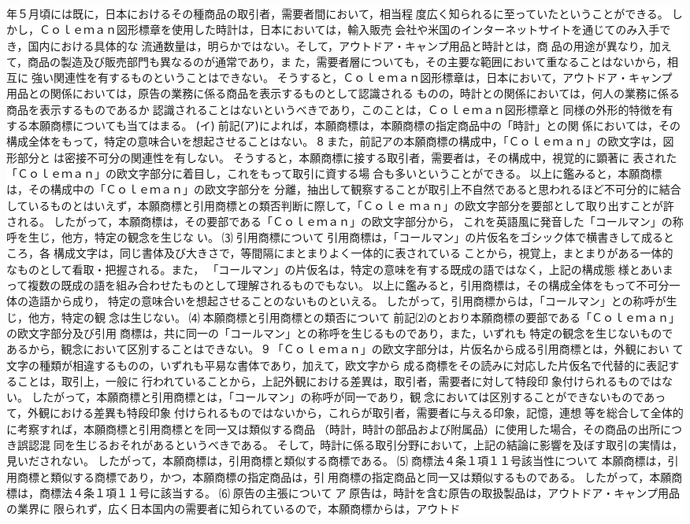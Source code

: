 年５月頃には既に，日本におけるその種商品の取引者，需要者間において，相当程
度広く知られるに至っていたということができる。 
 しかし，Ｃｏｌｅｍａｎ図形標章を使用した時計は，日本においては，輸入販売
会社や米国のインターネットサイトを通じてのみ入手でき，国内における具体的な
流通数量は，明らかではない。そして，アウトドア・キャンプ用品と時計とは，商
品の用途が異なり，加えて，商品の製造及び販売部門も異なるのが通常であり，ま
た，需要者層についても，その主要な範囲において重なることはないから，相互に
強い関連性を有するものということはできない。 
 そうすると，Ｃｏｌｅｍａｎ図形標章は，日本において，アウトドア・キャンプ
用品との関係においては，原告の業務に係る商品を表示するものとして認識される
ものの，時計との関係においては，何人の業務に係る商品を表示するものであるか
認識されることはないというべきであり，このことは，Ｃｏｌｅｍａｎ図形標章と
同様の外形的特徴を有する本願商標についても当てはまる。 
 (イ) 前記(ア)によれば，本願商標は，本願商標の指定商品中の「時計」との関
係においては，その構成全体をもって，特定の意味合いを想起させることはない。 
 8 
 また，前記アの本願商標の構成中，「Ｃｏｌｅｍａｎ」の欧文字は，図形部分と
は密接不可分の関連性を有しない。 
 そうすると，本願商標に接する取引者，需要者は，その構成中，視覚的に顕著に
表された「Ｃｏｌｅｍａｎ」の欧文字部分に着目し，これをもって取引に資する場
合も多いということができる。 
 以上に鑑みると，本願商標は，その構成中の「Ｃｏｌｅｍａｎ」の欧文字部分を
分離，抽出して観察することが取引上不自然であると思われるほど不可分的に結合
しているものとはいえず，本願商標と引用商標との類否判断に際して，「Ｃｏｌｅ
ｍａｎ」の欧文字部分を要部として取り出すことが許される。 
 したがって，本願商標は，その要部である「Ｃｏｌｅｍａｎ」の欧文字部分から，
これを英語風に発音した「コールマン」の称呼を生じ，他方，特定の観念を生じな
い。 
 ⑶ 引用商標について 
 引用商標は，「コールマン」の片仮名をゴシック体で横書きして成るところ，各
構成文字は，同じ書体及び大きさで，等間隔にまとまりよく一体的に表されている
ことから，視覚上，まとまりがある一体的なものとして看取・把握される。また，
「コールマン」の片仮名は，特定の意味を有する既成の語ではなく，上記の構成態
様とあいまって複数の既成の語を組み合わせたものとして理解されるものでもない。 
 以上に鑑みると，引用商標は，その構成全体をもって不可分一体の造語から成り，
特定の意味合いを想起させることのないものといえる。 
 したがって，引用商標からは，「コールマン」との称呼が生じ，他方，特定の観
念は生じない。 
 ⑷ 本願商標と引用商標との類否について 
 前記⑵のとおり本願商標の要部である「Ｃｏｌｅｍａｎ」の欧文字部分及び引用
商標は，共に同一の「コールマン」との称呼を生じるものであり，また，いずれも
特定の観念を生じないものであるから，観念において区別することはできない。 
 9 
 「Ｃｏｌｅｍａｎ」の欧文字部分は，片仮名から成る引用商標とは，外観におい
て文字の種類が相違するものの，いずれも平易な書体であり，加えて，欧文字から
成る商標をその読みに対応した片仮名で代替的に表記することは，取引上，一般に
行われていることから，上記外観における差異は，取引者，需要者に対して特段印
象付けられるものではない。 
 したがって，本願商標と引用商標とは，「コールマン」の称呼が同一であり，観
念においては区別することができないものであって，外観における差異も特段印象
付けられるものではないから，これらが取引者，需要者に与える印象，記憶，連想
等を総合して全体的に考察すれば，本願商標と引用商標とを同一又は類似する商品
（時計，時計の部品および附属品）に使用した場合，その商品の出所につき誤認混
同を生じるおそれがあるというべきである。 
 そして，時計に係る取引分野において，上記の結論に影響を及ぼす取引の実情は，
見いだされない。 
 したがって，本願商標は，引用商標と類似する商標である。 
 ⑸ 商標法４条１項１１号該当性について 
本願商標は，引用商標と類似する商標であり，かつ，本願商標の指定商品は，引
用商標の指定商品と同一又は類似するものである。 
したがって，本願商標は，商標法４条１項１１号に該当する。 
⑹ 原告の主張について 
 ア 原告は，時計を含む原告の取扱製品は，アウトドア・キャンプ用品の業界に
限られず，広く日本国内の需要者に知られているので，本願商標からは，アウトド